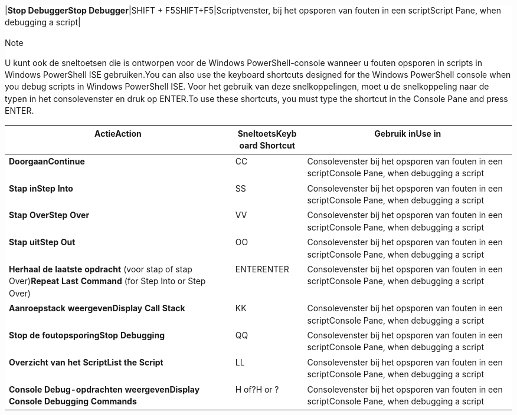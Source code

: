 |<span data-ttu-id="21b6a-243">**Stop Debugger**</span><span class="sxs-lookup"><span data-stu-id="21b6a-243">**Stop Debugger**</span></span>|<span data-ttu-id="21b6a-244">SHIFT + F5</span><span class="sxs-lookup"><span data-stu-id="21b6a-244">SHIFT+F5</span></span>|<span data-ttu-id="21b6a-245">Scriptvenster, bij het opsporen van fouten in een script</span><span class="sxs-lookup"><span data-stu-id="21b6a-245">Script Pane, when debugging a script</span></span>|

> [!NOTE]
>
> <span data-ttu-id="21b6a-246">U kunt ook de sneltoetsen die is ontworpen voor de Windows PowerShell-console wanneer u fouten opsporen in scripts in Windows PowerShell ISE gebruiken.</span><span class="sxs-lookup"><span data-stu-id="21b6a-246">You can also use the keyboard shortcuts designed for the Windows PowerShell console when you debug scripts in Windows PowerShell ISE.</span></span> <span data-ttu-id="21b6a-247">Voor het gebruik van deze snelkoppelingen, moet u de snelkoppeling naar de typen in het consolevenster en druk op ENTER.</span><span class="sxs-lookup"><span data-stu-id="21b6a-247">To use these shortcuts, you must type the shortcut in the Console Pane and press ENTER.</span></span>

|<span data-ttu-id="21b6a-248">Actie</span><span class="sxs-lookup"><span data-stu-id="21b6a-248">Action</span></span>|<span data-ttu-id="21b6a-249">Sneltoets</span><span class="sxs-lookup"><span data-stu-id="21b6a-249">Keyboard Shortcut</span></span>|<span data-ttu-id="21b6a-250">Gebruik in</span><span class="sxs-lookup"><span data-stu-id="21b6a-250">Use in</span></span>|
|----------|---------------------|----------|
|<span data-ttu-id="21b6a-251">**Doorgaan**</span><span class="sxs-lookup"><span data-stu-id="21b6a-251">**Continue**</span></span>|<span data-ttu-id="21b6a-252">C</span><span class="sxs-lookup"><span data-stu-id="21b6a-252">C</span></span>|<span data-ttu-id="21b6a-253">Consolevenster bij het opsporen van fouten in een script</span><span class="sxs-lookup"><span data-stu-id="21b6a-253">Console Pane, when debugging a script</span></span>|
|<span data-ttu-id="21b6a-254">**Stap in**</span><span class="sxs-lookup"><span data-stu-id="21b6a-254">**Step Into**</span></span>|<span data-ttu-id="21b6a-255">S</span><span class="sxs-lookup"><span data-stu-id="21b6a-255">S</span></span>|<span data-ttu-id="21b6a-256">Consolevenster bij het opsporen van fouten in een script</span><span class="sxs-lookup"><span data-stu-id="21b6a-256">Console Pane, when debugging a script</span></span>|
|<span data-ttu-id="21b6a-257">**Stap Over**</span><span class="sxs-lookup"><span data-stu-id="21b6a-257">**Step Over**</span></span>|<span data-ttu-id="21b6a-258">V</span><span class="sxs-lookup"><span data-stu-id="21b6a-258">V</span></span>|<span data-ttu-id="21b6a-259">Consolevenster bij het opsporen van fouten in een script</span><span class="sxs-lookup"><span data-stu-id="21b6a-259">Console Pane, when debugging a script</span></span>|
|<span data-ttu-id="21b6a-260">**Stap uit**</span><span class="sxs-lookup"><span data-stu-id="21b6a-260">**Step Out**</span></span>|<span data-ttu-id="21b6a-261">O</span><span class="sxs-lookup"><span data-stu-id="21b6a-261">O</span></span>|<span data-ttu-id="21b6a-262">Consolevenster bij het opsporen van fouten in een script</span><span class="sxs-lookup"><span data-stu-id="21b6a-262">Console Pane, when debugging a script</span></span>|
|<span data-ttu-id="21b6a-263">**Herhaal de laatste opdracht** (voor stap of stap Over)</span><span class="sxs-lookup"><span data-stu-id="21b6a-263">**Repeat Last Command** (for Step Into or Step Over)</span></span>|<span data-ttu-id="21b6a-264">ENTER</span><span class="sxs-lookup"><span data-stu-id="21b6a-264">ENTER</span></span>|<span data-ttu-id="21b6a-265">Consolevenster bij het opsporen van fouten in een script</span><span class="sxs-lookup"><span data-stu-id="21b6a-265">Console Pane, when debugging a script</span></span>|
|<span data-ttu-id="21b6a-266">**Aanroepstack weergeven**</span><span class="sxs-lookup"><span data-stu-id="21b6a-266">**Display Call Stack**</span></span>|<span data-ttu-id="21b6a-267">K</span><span class="sxs-lookup"><span data-stu-id="21b6a-267">K</span></span>|<span data-ttu-id="21b6a-268">Consolevenster bij het opsporen van fouten in een script</span><span class="sxs-lookup"><span data-stu-id="21b6a-268">Console Pane, when debugging a script</span></span>|
|<span data-ttu-id="21b6a-269">**Stop de foutopsporing**</span><span class="sxs-lookup"><span data-stu-id="21b6a-269">**Stop Debugging**</span></span>|<span data-ttu-id="21b6a-270">Q</span><span class="sxs-lookup"><span data-stu-id="21b6a-270">Q</span></span>|<span data-ttu-id="21b6a-271">Consolevenster bij het opsporen van fouten in een script</span><span class="sxs-lookup"><span data-stu-id="21b6a-271">Console Pane, when debugging a script</span></span>|
|<span data-ttu-id="21b6a-272">**Overzicht van het Script**</span><span class="sxs-lookup"><span data-stu-id="21b6a-272">**List the Script**</span></span>|<span data-ttu-id="21b6a-273">L</span><span class="sxs-lookup"><span data-stu-id="21b6a-273">L</span></span>|<span data-ttu-id="21b6a-274">Consolevenster bij het opsporen van fouten in een script</span><span class="sxs-lookup"><span data-stu-id="21b6a-274">Console Pane, when debugging a script</span></span>|
|<span data-ttu-id="21b6a-275">**Console Debug-opdrachten weergeven**</span><span class="sxs-lookup"><span data-stu-id="21b6a-275">**Display Console Debugging Commands**</span></span>|<span data-ttu-id="21b6a-276">H of?</span><span class="sxs-lookup"><span data-stu-id="21b6a-276">H or ?</span></span>|<span data-ttu-id="21b6a-277">Consolevenster bij het opsporen van fouten in een script</span><span class="sxs-lookup"><span data-stu-id="21b6a-277">Console Pane, when debugging a script</span></span>|
